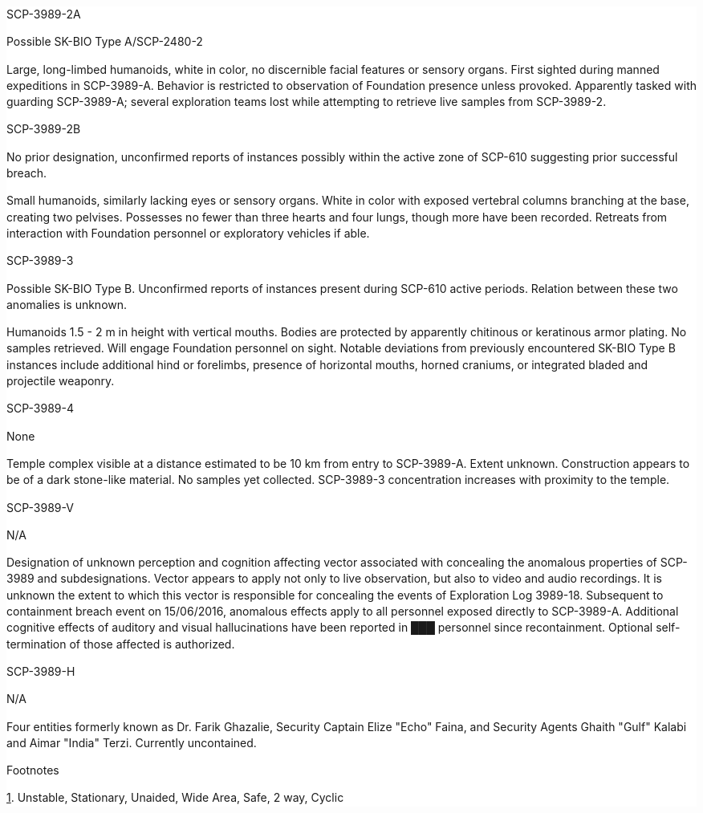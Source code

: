 SCP-3989-2A

Possible SK-BIO Type A/SCP-2480-2

Large, long-limbed humanoids, white in color, no discernible facial features or sensory organs. First sighted during manned expeditions in SCP-3989-A. Behavior is restricted to observation of Foundation presence unless provoked. Apparently tasked with guarding SCP-3989-A; several exploration teams lost while attempting to retrieve live samples from SCP-3989-2.

SCP-3989-2B

No prior designation, unconfirmed reports of instances possibly within the active zone of SCP-610 suggesting prior successful breach.

Small humanoids, similarly lacking eyes or sensory organs. White in color with exposed vertebral columns branching at the base, creating two pelvises. Possesses no fewer than three hearts and four lungs, though more have been recorded. Retreats from interaction with Foundation personnel or exploratory vehicles if able.

SCP-3989-3

Possible SK-BIO Type B. Unconfirmed reports of instances present during SCP-610 active periods. Relation between these two anomalies is unknown.

Humanoids 1.5 - 2 m in height with vertical mouths. Bodies are protected by apparently chitinous or keratinous armor plating. No samples retrieved. Will engage Foundation personnel on sight. Notable deviations from previously encountered SK-BIO Type B instances include additional hind or forelimbs, presence of horizontal mouths, horned craniums, or integrated bladed and projectile weaponry.

SCP-3989-4

None

Temple complex visible at a distance estimated to be 10 km from entry to SCP-3989-A. Extent unknown. Construction appears to be of a dark stone-like material. No samples yet collected. SCP-3989-3 concentration increases with proximity to the temple.

SCP-3989-V

N/A

Designation of unknown perception and cognition affecting vector associated with concealing the anomalous properties of SCP-3989 and subdesignations. Vector appears to apply not only to live observation, but also to video and audio recordings. It is unknown the extent to which this vector is responsible for concealing the events of Exploration Log 3989-18. Subsequent to containment breach event on 15/06/2016, anomalous effects apply to all personnel exposed directly to SCP-3989-A. Additional cognitive effects of auditory and visual hallucinations have been reported in ███ personnel since recontainment. Optional self-termination of those affected is authorized.

SCP-3989-H

N/A

Four entities formerly known as Dr. Farik Ghazalie, Security Captain Elize "Echo" Faina, and Security Agents Ghaith "Gulf" Kalabi and Aimar "India" Terzi. Currently uncontained.

Footnotes

[1](javascript:;). Unstable, Stationary, Unaided, Wide Area, Safe, 2 way, Cyclic
